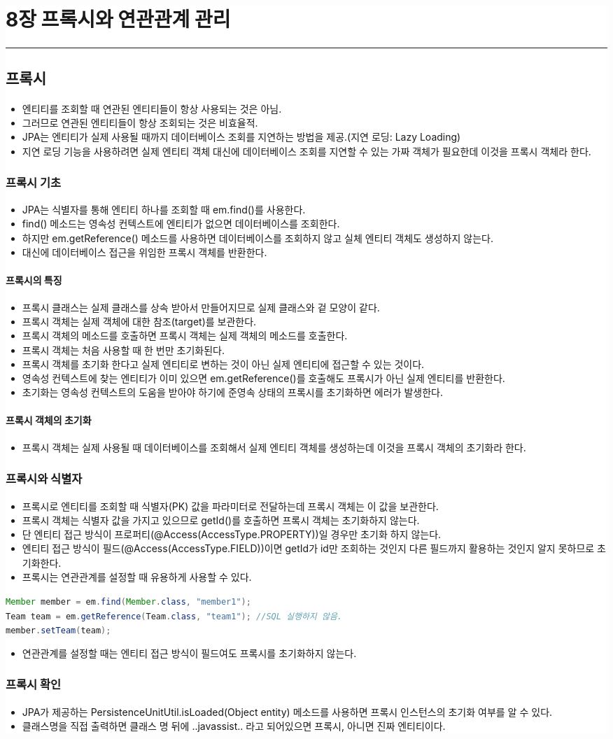 # 8장 프록시와 연관관계 관리

----------------

## 프록시

- 엔티티를 조회할 때 연관된 엔티티들이 항상 사용되는 것은 아님.
- 그러므로 연관된 엔티티들이 항상 조회되는 것은 비효율적.
- JPA는 엔티티가 실제 사용될 때까지 데이터베이스 조회를 지연하는 방법을 제공.(지연 로딩: Lazy Loading)
- 지연 로딩 기능을 사용하려면 실제 엔티티 객체 대신에 데이터베이스 조회를 지연할 수 있는 가짜 객체가 필요한데
이것을 프록시 객체라 한다.

### 프록시 기초

- JPA는 식별자를 통해 엔티티 하나를 조회할 때 em.find()를 사용한다.
- find() 메소드는 영속성 컨텍스트에 엔티티가 없으면 데이터베이스를 조회한다.
- 하지만 em.getReference() 메소드를 사용하면 데이터베이스를 조회하지 않고 실체 엔티티 객체도 생성하지 않는다.
- 대신에 데이터베이스 접근을 위임한 프록시 객체를 반환한다.

#### 프록시의 특징

- 프록시 클래스는 실제 클래스를 상속 받아서 만들어지므로 실제 클래스와 겉 모양이 같다.
- 프록시 객체는 실제 객체에 대한 참조(target)를 보관한다.
- 프록시 객체의 메소드를 호출하면 프록시 객체는 실제 객체의 메소드를 호출한다.
- 프록시 객체는 처음 사용할 때 한 번만 초기화된다.
- 프록시 객체를 초기화 한다고 실제 엔티티로 변하는 것이 아닌 실제 엔티티에 접근할 수 있는 것이다.
- 영속성 컨텍스트에 찾는 엔티티가 이미 있으면 em.getReference()를 호출해도 프록시가 아닌 실제 엔티티를 반환한다.
- 초기화는 영속성 컨텍스트의 도움을 받아야 하기에 준영속 상태의 프록시를 초기화하면 에러가 발생한다.

#### 프록시 객체의 초기화

- 프록시 객체는 실제 사용될 때 데이터베이스를 조회해서 실제 엔티티 객체를 생성하는데 이것을 프록시 객체의 초기화라 한다.

### 프록시와 식별자

- 프록시로 엔티티를 조회할 때 식별자(PK) 값을 파라미터로 전달하는데 프록시 객체는 이 값을 보관한다.
- 프록시 객체는 식별자 값을 가지고 있으므로 getId()를 호출하면 프록시 객체는 초기화하지 않는다.
- 단 엔티티 접근 방식이 프로퍼티(@Access(AccessType.PROPERTY))일 경우만 초기화 하지 않는다.
- 엔티티 접근 방식이 필드(@Access(AccessType.FIELD))이면 getId가 id만 조회하는 것인지 다른 필드까지 활용하는 것인지 알지 못하므로 초기화한다.
- 프록시는 연관관계를 설정할 때 유용하게 사용할 수 있다.
```java
Member member = em.find(Member.class, "member1");
Team team = em.getReference(Team.class, "team1"); //SQL 실행하지 않음.
member.setTeam(team);
```
- 연관관계를 설정할 때는 엔티티 접근 방식이 필드여도 프록시를 초기화하지 않는다.

### 프록시 확인

- JPA가 제공하는 PersistenceUnitUtil.isLoaded(Object entity) 메소드를 사용하면 프록시 인스턴스의 초기화 여부를 알 수 있다.
- 클래스명을 직접 출력하면 클래스 명 뒤에 ..javassist.. 라고 되어있으면 프록시, 아니면 진짜 엔티티이다.
